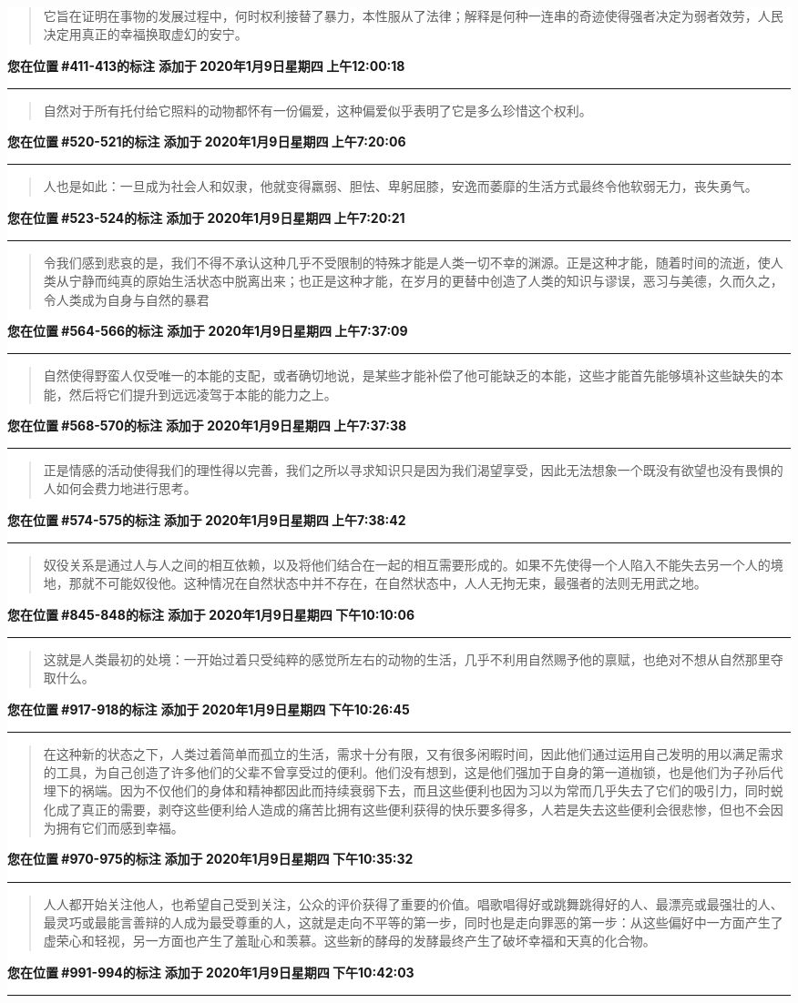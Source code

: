 > 它旨在证明在事物的发展过程中，何时权利接替了暴力，本性服从了法律；解释是何种一连串的奇迹使得强者决定为弱者效劳，人民决定用真正的幸福换取虚幻的安宁。

**您在位置 #411-413的标注** **添加于 2020年1月9日星期四 上午12:00:18**

---

> 自然对于所有托付给它照料的动物都怀有一份偏爱，这种偏爱似乎表明了它是多么珍惜这个权利。

**您在位置 #520-521的标注** **添加于 2020年1月9日星期四 上午7:20:06**

---

> 人也是如此：一旦成为社会人和奴隶，他就变得羸弱、胆怯、卑躬屈膝，安逸而萎靡的生活方式最终令他软弱无力，丧失勇气。

**您在位置 #523-524的标注** **添加于 2020年1月9日星期四 上午7:20:21**

---

> 令我们感到悲哀的是，我们不得不承认这种几乎不受限制的特殊才能是人类一切不幸的渊源。正是这种才能，随着时间的流逝，使人类从宁静而纯真的原始生活状态中脱离出来；也正是这种才能，在岁月的更替中创造了人类的知识与谬误，恶习与美德，久而久之，令人类成为自身与自然的暴君

**您在位置 #564-566的标注** **添加于 2020年1月9日星期四 上午7:37:09**

---

> 自然使得野蛮人仅受唯一的本能的支配，或者确切地说，是某些才能补偿了他可能缺乏的本能，这些才能首先能够填补这些缺失的本能，然后将它们提升到远远凌驾于本能的能力之上。

**您在位置 #568-570的标注** **添加于 2020年1月9日星期四 上午7:37:38**

---

> 正是情感的活动使得我们的理性得以完善，我们之所以寻求知识只是因为我们渴望享受，因此无法想象一个既没有欲望也没有畏惧的人如何会费力地进行思考。

**您在位置 #574-575的标注** **添加于 2020年1月9日星期四 上午7:38:42**

---

> 奴役关系是通过人与人之间的相互依赖，以及将他们结合在一起的相互需要形成的。如果不先使得一个人陷入不能失去另一个人的境地，那就不可能奴役他。这种情况在自然状态中并不存在，在自然状态中，人人无拘无束，最强者的法则无用武之地。

**您在位置 #845-848的标注** **添加于 2020年1月9日星期四 下午10:10:06**

---

> 这就是人类最初的处境：一开始过着只受纯粹的感觉所左右的动物的生活，几乎不利用自然赐予他的禀赋，也绝对不想从自然那里夺取什么。

**您在位置 #917-918的标注** **添加于 2020年1月9日星期四 下午10:26:45**

---

> 在这种新的状态之下，人类过着简单而孤立的生活，需求十分有限，又有很多闲暇时间，因此他们通过运用自己发明的用以满足需求的工具，为自己创造了许多他们的父辈不曾享受过的便利。他们没有想到，这是他们强加于自身的第一道枷锁，也是他们为子孙后代埋下的祸端。因为不仅他们的身体和精神都因此而持续衰弱下去，而且这些便利也因为习以为常而几乎失去了它们的吸引力，同时蜕化成了真正的需要，剥夺这些便利给人造成的痛苦比拥有这些便利获得的快乐要多得多，人若是失去这些便利会很悲惨，但也不会因为拥有它们而感到幸福。

**您在位置 #970-975的标注** **添加于 2020年1月9日星期四 下午10:35:32**

---

> 人人都开始关注他人，也希望自己受到关注，公众的评价获得了重要的价值。唱歌唱得好或跳舞跳得好的人、最漂亮或最强壮的人、最灵巧或最能言善辩的人成为最受尊重的人，这就是走向不平等的第一步，同时也是走向罪恶的第一步：从这些偏好中一方面产生了虚荣心和轻视，另一方面也产生了羞耻心和羡慕。这些新的酵母的发酵最终产生了破坏幸福和天真的化合物。

**您在位置 #991-994的标注** **添加于 2020年1月9日星期四 下午10:42:03**

---